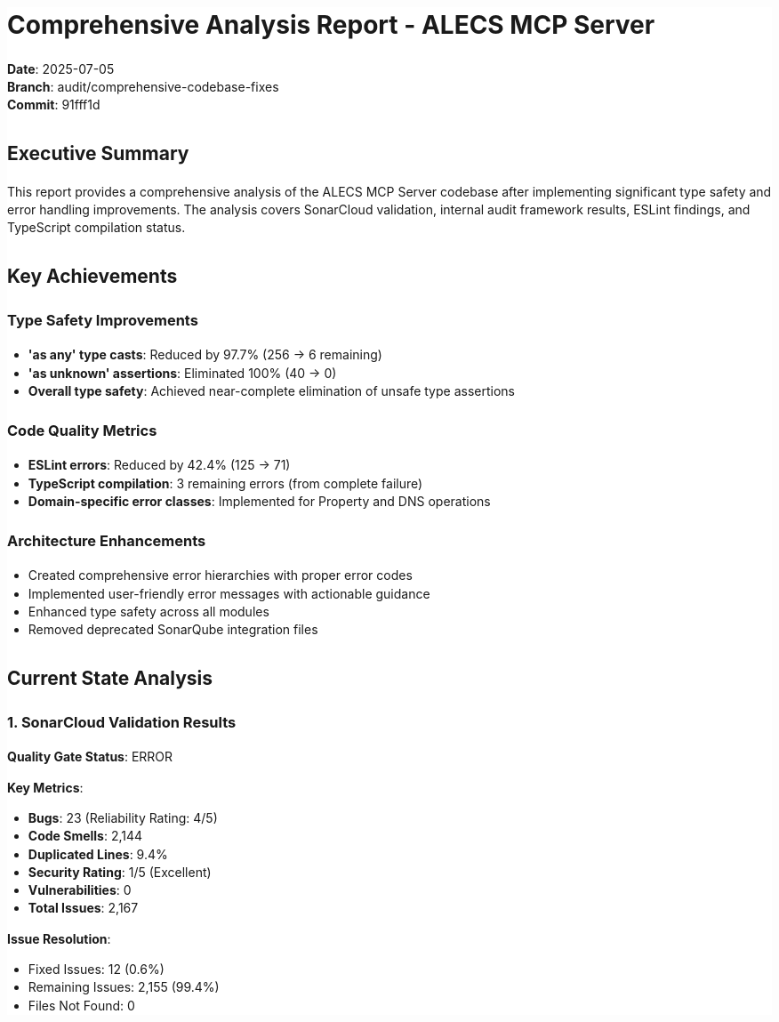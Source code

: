 # Comprehensive Analysis Report - ALECS MCP Server

**Date**: 2025-07-05  
**Branch**: audit/comprehensive-codebase-fixes  
**Commit**: 91fff1d

## Executive Summary

This report provides a comprehensive analysis of the ALECS MCP Server codebase after implementing significant type safety and error handling improvements. The analysis covers SonarCloud validation, internal audit framework results, ESLint findings, and TypeScript compilation status.

## Key Achievements

### Type Safety Improvements
- **'as any' type casts**: Reduced by 97.7% (256 → 6 remaining)
- **'as unknown' assertions**: Eliminated 100% (40 → 0)
- **Overall type safety**: Achieved near-complete elimination of unsafe type assertions

### Code Quality Metrics
- **ESLint errors**: Reduced by 42.4% (125 → 71)
- **TypeScript compilation**: 3 remaining errors (from complete failure)
- **Domain-specific error classes**: Implemented for Property and DNS operations

### Architecture Enhancements
- Created comprehensive error hierarchies with proper error codes
- Implemented user-friendly error messages with actionable guidance
- Enhanced type safety across all modules
- Removed deprecated SonarQube integration files

## Current State Analysis

### 1. SonarCloud Validation Results

**Quality Gate Status**: ERROR

**Key Metrics**:
- **Bugs**: 23 (Reliability Rating: 4/5)
- **Code Smells**: 2,144
- **Duplicated Lines**: 9.4%
- **Security Rating**: 1/5 (Excellent)
- **Vulnerabilities**: 0
- **Total Issues**: 2,167

**Issue Resolution**:
- Fixed Issues: 12 (0.6%)
- Remaining Issues: 2,155 (99.4%)
- Files Not Found: 0
